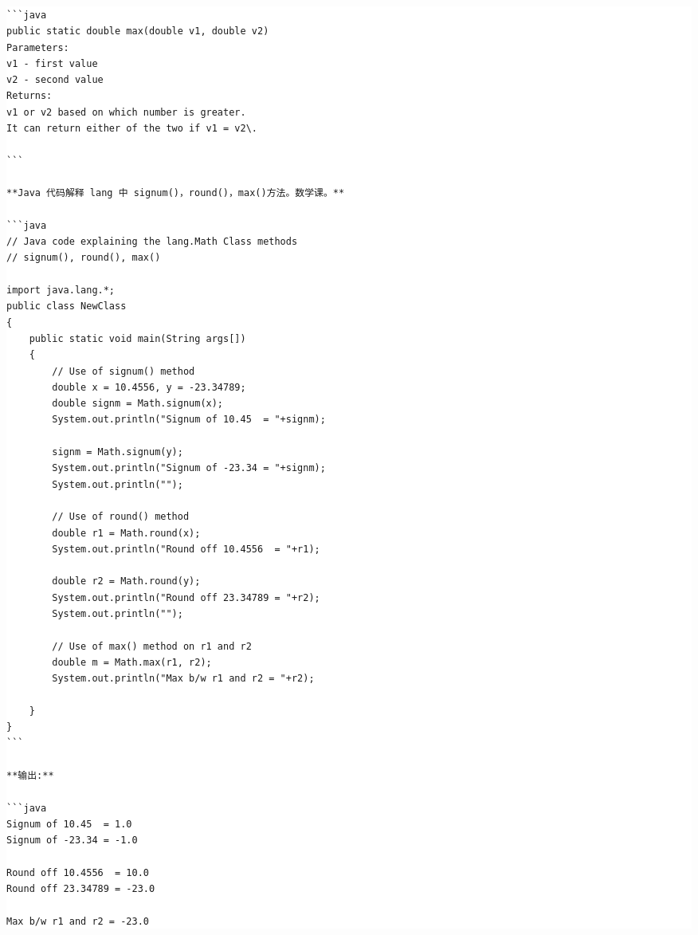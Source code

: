     ```java
    public static double max(double v1, double v2)
    Parameters:
    v1 - first value
    v2 - second value
    Returns:
    v1 or v2 based on which number is greater.
    It can return either of the two if v1 = v2\. 

    ```

    **Java 代码解释 lang 中 signum()，round()，max()方法。数学课。**

    ```java
    // Java code explaining the lang.Math Class methods
    // signum(), round(), max()

    import java.lang.*;
    public class NewClass
    {
        public static void main(String args[])
        {
            // Use of signum() method
            double x = 10.4556, y = -23.34789;
            double signm = Math.signum(x);
            System.out.println("Signum of 10.45  = "+signm);

            signm = Math.signum(y);
            System.out.println("Signum of -23.34 = "+signm);
            System.out.println("");

            // Use of round() method
            double r1 = Math.round(x);
            System.out.println("Round off 10.4556  = "+r1);

            double r2 = Math.round(y);
            System.out.println("Round off 23.34789 = "+r2);
            System.out.println("");

            // Use of max() method on r1 and r2
            double m = Math.max(r1, r2);
            System.out.println("Max b/w r1 and r2 = "+r2);

        }
    }
    ```

    **输出:**

    ```java
    Signum of 10.45  = 1.0
    Signum of -23.34 = -1.0

    Round off 10.4556  = 10.0
    Round off 23.34789 = -23.0

    Max b/w r1 and r2 = -23.0
